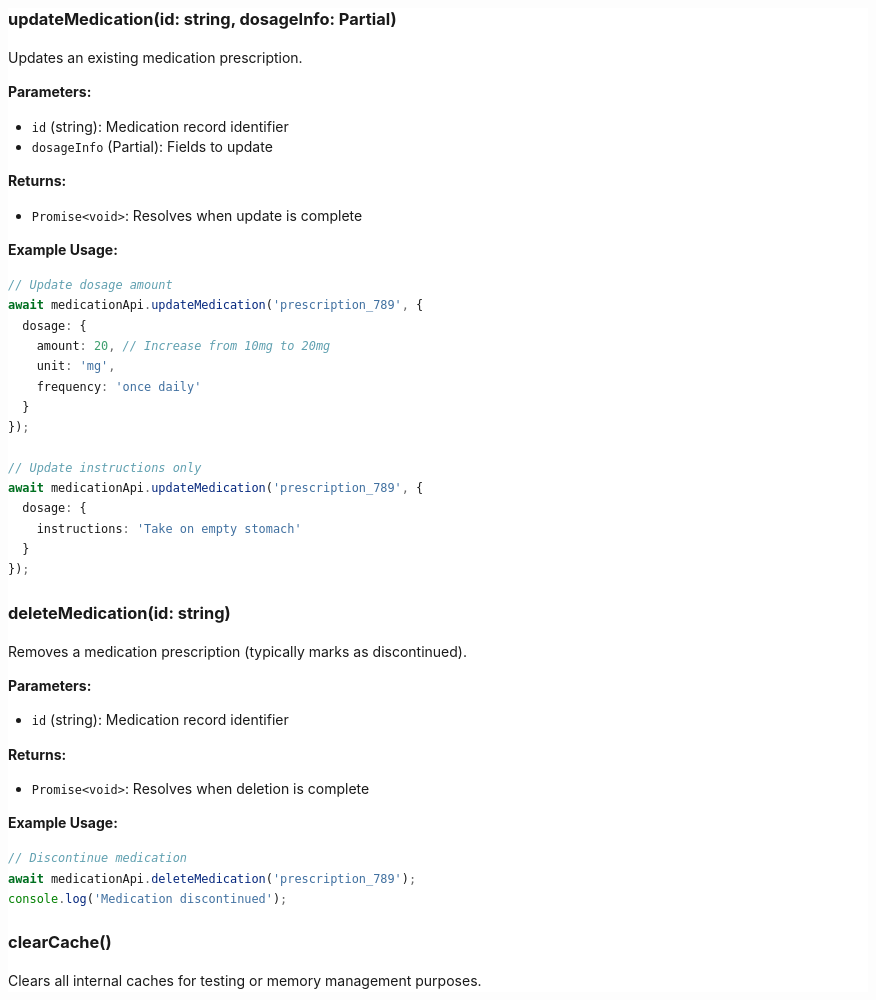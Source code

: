 ### updateMedication(id: string, dosageInfo: Partial<DosageInfo>)

Updates an existing medication prescription.

**Parameters:**

- `id` (string): Medication record identifier
- `dosageInfo` (Partial<DosageInfo>): Fields to update

**Returns:**

- `Promise<void>`: Resolves when update is complete

**Example Usage:**

```typescript
// Update dosage amount
await medicationApi.updateMedication('prescription_789', {
  dosage: {
    amount: 20, // Increase from 10mg to 20mg
    unit: 'mg',
    frequency: 'once daily'
  }
});

// Update instructions only
await medicationApi.updateMedication('prescription_789', {
  dosage: {
    instructions: 'Take on empty stomach'
  }
});
```

### deleteMedication(id: string)

Removes a medication prescription (typically marks as discontinued).

**Parameters:**

- `id` (string): Medication record identifier

**Returns:**

- `Promise<void>`: Resolves when deletion is complete

**Example Usage:**

```typescript
// Discontinue medication
await medicationApi.deleteMedication('prescription_789');
console.log('Medication discontinued');
```

### clearCache()

Clears all internal caches for testing or memory management purposes.
